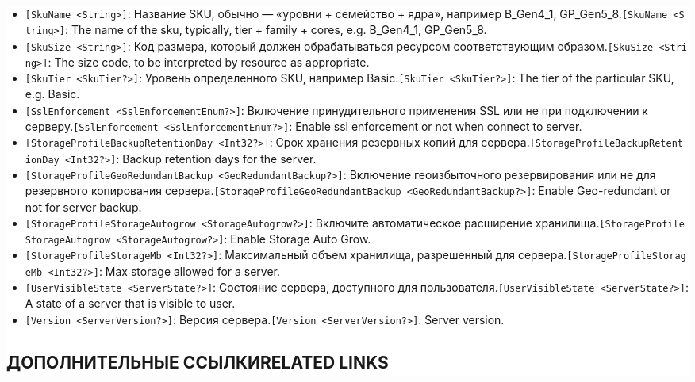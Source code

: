   - <span data-ttu-id="fa213-170">`[SkuName <String>]`: Название SKU, обычно — «уровни + семейство + ядра», например B_Gen4_1, GP_Gen5_8.</span><span class="sxs-lookup"><span data-stu-id="fa213-170">`[SkuName <String>]`: The name of the sku, typically, tier + family + cores, e.g. B_Gen4_1, GP_Gen5_8.</span></span>
  - <span data-ttu-id="fa213-171">`[SkuSize <String>]`: Код размера, который должен обрабатываться ресурсом соответствующим образом.</span><span class="sxs-lookup"><span data-stu-id="fa213-171">`[SkuSize <String>]`: The size code, to be interpreted by resource as appropriate.</span></span>
  - <span data-ttu-id="fa213-172">`[SkuTier <SkuTier?>]`: Уровень определенного SKU, например Basic.</span><span class="sxs-lookup"><span data-stu-id="fa213-172">`[SkuTier <SkuTier?>]`: The tier of the particular SKU, e.g. Basic.</span></span>
  - <span data-ttu-id="fa213-173">`[SslEnforcement <SslEnforcementEnum?>]`: Включение принудительного применения SSL или не при подключении к серверу.</span><span class="sxs-lookup"><span data-stu-id="fa213-173">`[SslEnforcement <SslEnforcementEnum?>]`: Enable ssl enforcement or not when connect to server.</span></span>
  - <span data-ttu-id="fa213-174">`[StorageProfileBackupRetentionDay <Int32?>]`: Срок хранения резервных копий для сервера.</span><span class="sxs-lookup"><span data-stu-id="fa213-174">`[StorageProfileBackupRetentionDay <Int32?>]`: Backup retention days for the server.</span></span>
  - <span data-ttu-id="fa213-175">`[StorageProfileGeoRedundantBackup <GeoRedundantBackup?>]`: Включение геоизбыточного резервирования или не для резервного копирования сервера.</span><span class="sxs-lookup"><span data-stu-id="fa213-175">`[StorageProfileGeoRedundantBackup <GeoRedundantBackup?>]`: Enable Geo-redundant or not for server backup.</span></span>
  - <span data-ttu-id="fa213-176">`[StorageProfileStorageAutogrow <StorageAutogrow?>]`: Включите автоматическое расширение хранилища.</span><span class="sxs-lookup"><span data-stu-id="fa213-176">`[StorageProfileStorageAutogrow <StorageAutogrow?>]`: Enable Storage Auto Grow.</span></span>
  - <span data-ttu-id="fa213-177">`[StorageProfileStorageMb <Int32?>]`: Максимальный объем хранилища, разрешенный для сервера.</span><span class="sxs-lookup"><span data-stu-id="fa213-177">`[StorageProfileStorageMb <Int32?>]`: Max storage allowed for a server.</span></span>
  - <span data-ttu-id="fa213-178">`[UserVisibleState <ServerState?>]`: Состояние сервера, доступного для пользователя.</span><span class="sxs-lookup"><span data-stu-id="fa213-178">`[UserVisibleState <ServerState?>]`: A state of a server that is visible to user.</span></span>
  - <span data-ttu-id="fa213-179">`[Version <ServerVersion?>]`: Версия сервера.</span><span class="sxs-lookup"><span data-stu-id="fa213-179">`[Version <ServerVersion?>]`: Server version.</span></span>

## <span data-ttu-id="fa213-180">ДОПОЛНИТЕЛЬНЫЕ ССЫЛКИ</span><span class="sxs-lookup"><span data-stu-id="fa213-180">RELATED LINKS</span></span>

